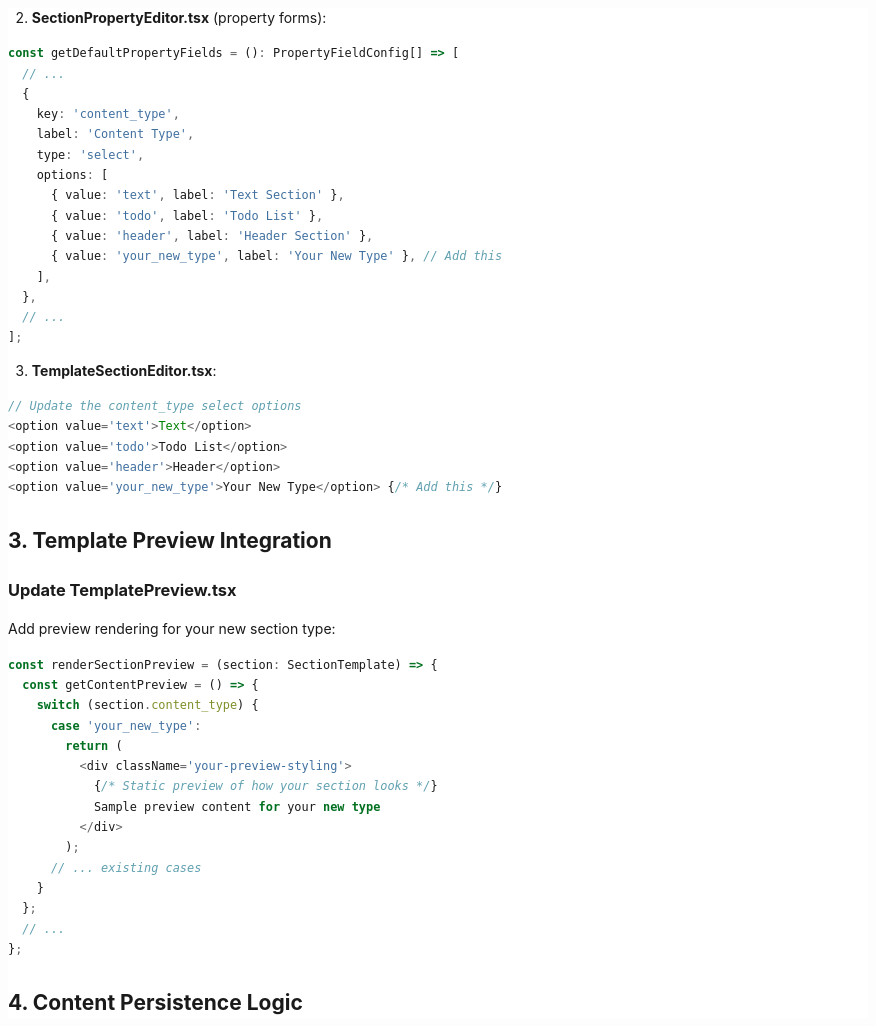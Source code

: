 2. **SectionPropertyEditor.tsx** (property forms):
```typescript
const getDefaultPropertyFields = (): PropertyFieldConfig[] => [
  // ...
  {
    key: 'content_type',
    label: 'Content Type',
    type: 'select',
    options: [
      { value: 'text', label: 'Text Section' },
      { value: 'todo', label: 'Todo List' },
      { value: 'header', label: 'Header Section' },
      { value: 'your_new_type', label: 'Your New Type' }, // Add this
    ],
  },
  // ...
];
```

3. **TemplateSectionEditor.tsx**:
```typescript
// Update the content_type select options
<option value='text'>Text</option>
<option value='todo'>Todo List</option>
<option value='header'>Header</option>
<option value='your_new_type'>Your New Type</option> {/* Add this */}
```

## 3. Template Preview Integration

### Update TemplatePreview.tsx

Add preview rendering for your new section type:

```typescript
const renderSectionPreview = (section: SectionTemplate) => {
  const getContentPreview = () => {
    switch (section.content_type) {
      case 'your_new_type':
        return (
          <div className='your-preview-styling'>
            {/* Static preview of how your section looks */}
            Sample preview content for your new type
          </div>
        );
      // ... existing cases
    }
  };
  // ...
};
```

## 4. Content Persistence Logic
